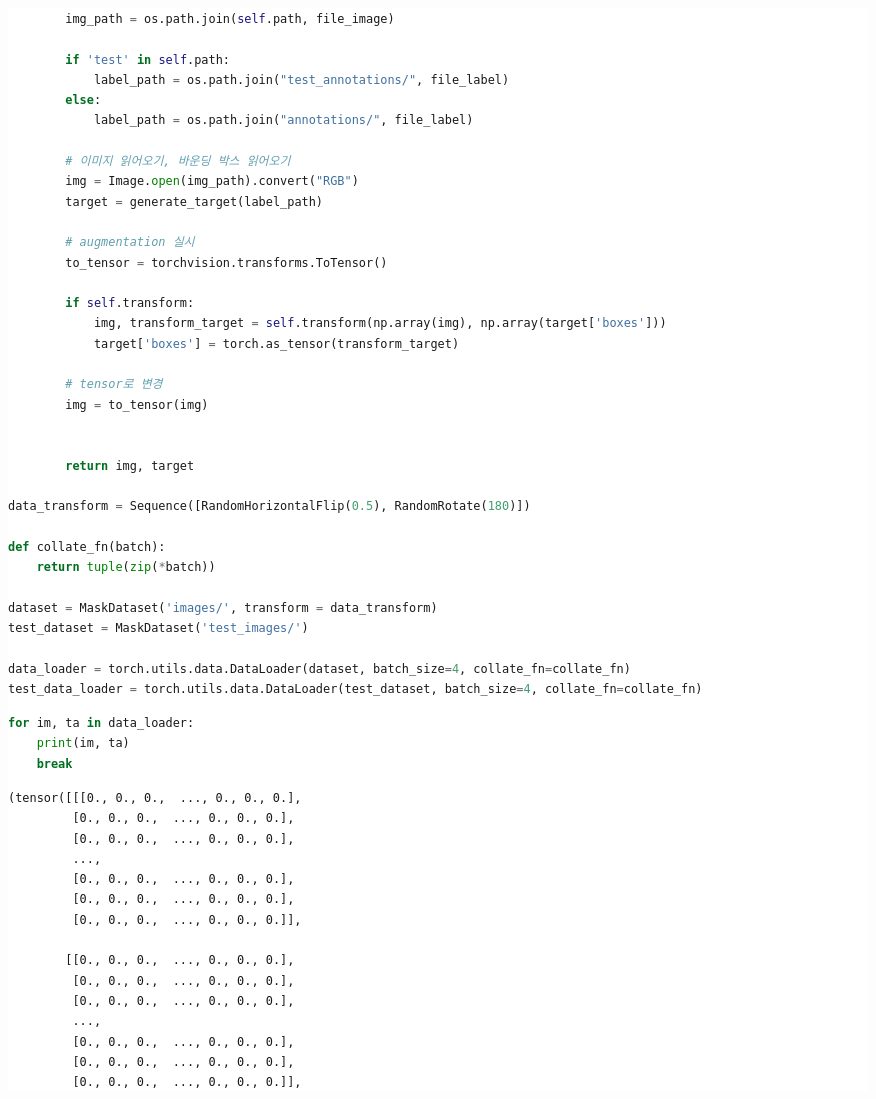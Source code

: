 ```python
        img_path = os.path.join(self.path, file_image)
        
        if 'test' in self.path:
            label_path = os.path.join("test_annotations/", file_label)
        else:
            label_path = os.path.join("annotations/", file_label)

        # 이미지 읽어오기, 바운딩 박스 읽어오기
        img = Image.open(img_path).convert("RGB")
        target = generate_target(label_path)
        
        # augmentation 실시
        to_tensor = torchvision.transforms.ToTensor()

        if self.transform:
            img, transform_target = self.transform(np.array(img), np.array(target['boxes']))
            target['boxes'] = torch.as_tensor(transform_target)

        # tensor로 변경
        img = to_tensor(img)


        return img, target

data_transform = Sequence([RandomHorizontalFlip(0.5), RandomRotate(180)])

def collate_fn(batch):
    return tuple(zip(*batch))

dataset = MaskDataset('images/', transform = data_transform)
test_dataset = MaskDataset('test_images/')

data_loader = torch.utils.data.DataLoader(dataset, batch_size=4, collate_fn=collate_fn)
test_data_loader = torch.utils.data.DataLoader(test_dataset, batch_size=4, collate_fn=collate_fn)
```


```python
for im, ta in data_loader:
    print(im, ta)
    break
```

    (tensor([[[0., 0., 0.,  ..., 0., 0., 0.],
             [0., 0., 0.,  ..., 0., 0., 0.],
             [0., 0., 0.,  ..., 0., 0., 0.],
             ...,
             [0., 0., 0.,  ..., 0., 0., 0.],
             [0., 0., 0.,  ..., 0., 0., 0.],
             [0., 0., 0.,  ..., 0., 0., 0.]],
    
            [[0., 0., 0.,  ..., 0., 0., 0.],
             [0., 0., 0.,  ..., 0., 0., 0.],
             [0., 0., 0.,  ..., 0., 0., 0.],
             ...,
             [0., 0., 0.,  ..., 0., 0., 0.],
             [0., 0., 0.,  ..., 0., 0., 0.],
             [0., 0., 0.,  ..., 0., 0., 0.]],
    